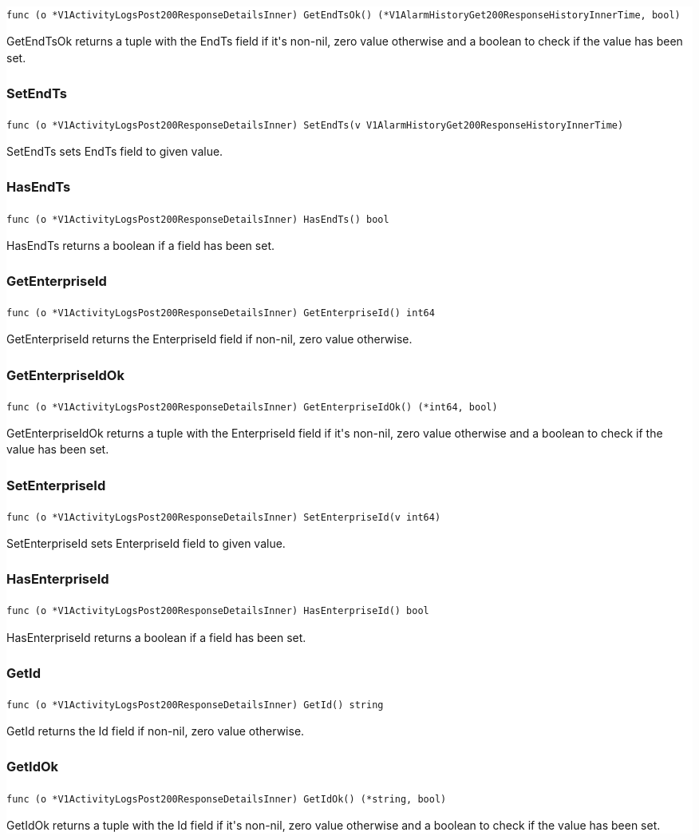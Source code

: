 `func (o *V1ActivityLogsPost200ResponseDetailsInner) GetEndTsOk() (*V1AlarmHistoryGet200ResponseHistoryInnerTime, bool)`

GetEndTsOk returns a tuple with the EndTs field if it's non-nil, zero value otherwise
and a boolean to check if the value has been set.

### SetEndTs

`func (o *V1ActivityLogsPost200ResponseDetailsInner) SetEndTs(v V1AlarmHistoryGet200ResponseHistoryInnerTime)`

SetEndTs sets EndTs field to given value.

### HasEndTs

`func (o *V1ActivityLogsPost200ResponseDetailsInner) HasEndTs() bool`

HasEndTs returns a boolean if a field has been set.

### GetEnterpriseId

`func (o *V1ActivityLogsPost200ResponseDetailsInner) GetEnterpriseId() int64`

GetEnterpriseId returns the EnterpriseId field if non-nil, zero value otherwise.

### GetEnterpriseIdOk

`func (o *V1ActivityLogsPost200ResponseDetailsInner) GetEnterpriseIdOk() (*int64, bool)`

GetEnterpriseIdOk returns a tuple with the EnterpriseId field if it's non-nil, zero value otherwise
and a boolean to check if the value has been set.

### SetEnterpriseId

`func (o *V1ActivityLogsPost200ResponseDetailsInner) SetEnterpriseId(v int64)`

SetEnterpriseId sets EnterpriseId field to given value.

### HasEnterpriseId

`func (o *V1ActivityLogsPost200ResponseDetailsInner) HasEnterpriseId() bool`

HasEnterpriseId returns a boolean if a field has been set.

### GetId

`func (o *V1ActivityLogsPost200ResponseDetailsInner) GetId() string`

GetId returns the Id field if non-nil, zero value otherwise.

### GetIdOk

`func (o *V1ActivityLogsPost200ResponseDetailsInner) GetIdOk() (*string, bool)`

GetIdOk returns a tuple with the Id field if it's non-nil, zero value otherwise
and a boolean to check if the value has been set.
